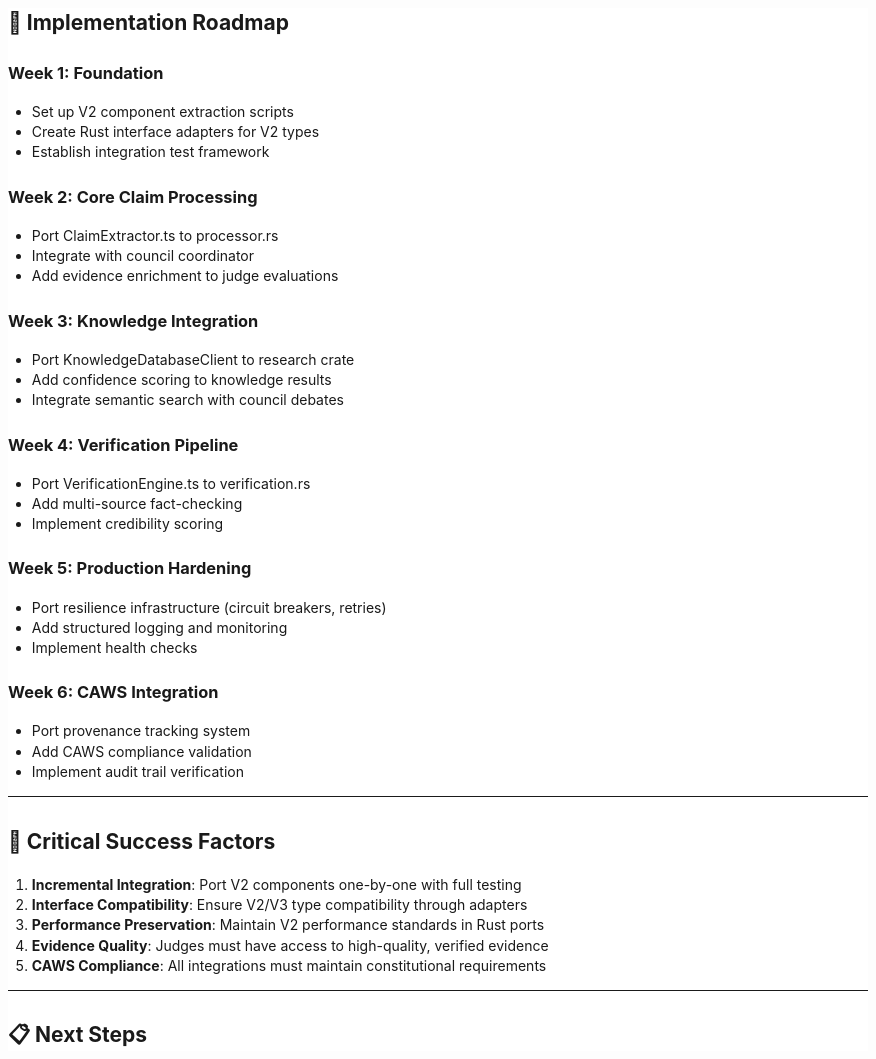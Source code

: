 
## 🚀 Implementation Roadmap

### Week 1: Foundation

- Set up V2 component extraction scripts
- Create Rust interface adapters for V2 types
- Establish integration test framework

### Week 2: Core Claim Processing

- Port ClaimExtractor.ts to processor.rs
- Integrate with council coordinator
- Add evidence enrichment to judge evaluations

### Week 3: Knowledge Integration

- Port KnowledgeDatabaseClient to research crate
- Add confidence scoring to knowledge results
- Integrate semantic search with council debates

### Week 4: Verification Pipeline

- Port VerificationEngine.ts to verification.rs
- Add multi-source fact-checking
- Implement credibility scoring

### Week 5: Production Hardening

- Port resilience infrastructure (circuit breakers, retries)
- Add structured logging and monitoring
- Implement health checks

### Week 6: CAWS Integration

- Port provenance tracking system
- Add CAWS compliance validation
- Implement audit trail verification

---

## 🎯 Critical Success Factors

1. **Incremental Integration**: Port V2 components one-by-one with full testing
2. **Interface Compatibility**: Ensure V2/V3 type compatibility through adapters
3. **Performance Preservation**: Maintain V2 performance standards in Rust ports
4. **Evidence Quality**: Judges must have access to high-quality, verified evidence
5. **CAWS Compliance**: All integrations must maintain constitutional requirements

---

## 📋 Next Steps
